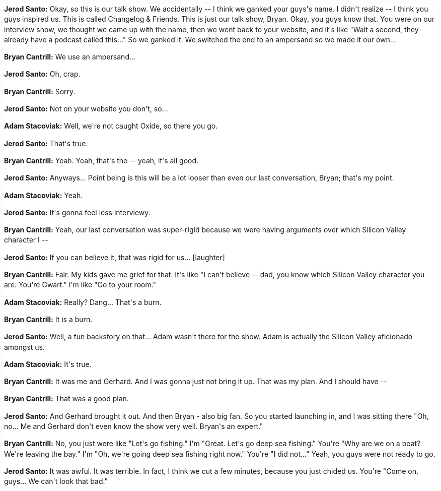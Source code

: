 **Jerod Santo:** Okay, so this is our talk show. We accidentally -- I think we ganked your guys's name. I didn't realize -- I think you guys inspired us. This is called Changelog & Friends. This is just our talk show, Bryan. Okay, you guys know that. You were on our interview show, we thought we came up with the name, then we went back to your website, and it's like "Wait a second, they already have a podcast called this..." So we ganked it. We switched the end to an ampersand so we made it our own...

**Bryan Cantrill:** We use an ampersand...

**Jerod Santo:** Oh, crap.

**Bryan Cantrill:** Sorry.

**Jerod Santo:** Not on your website you don't, so...

**Adam Stacoviak:** Well, we're not caught Oxide, so there you go.

**Jerod Santo:** That's true.

**Bryan Cantrill:** Yeah. Yeah, that's the -- yeah, it's all good.

**Jerod Santo:** Anyways... Point being is this will be a lot looser than even our last conversation, Bryan; that's my point.

**Adam Stacoviak:** Yeah.

**Jerod Santo:** It's gonna feel less interviewy.

**Bryan Cantrill:** Yeah, our last conversation was super-rigid because we were having arguments over which Silicon Valley character I --

**Jerod Santo:** If you can believe it, that was rigid for us... \[laughter\]

**Bryan Cantrill:** Fair. My kids gave me grief for that. It's like "I can't believe -- dad, you know which Silicon Valley character you are. You're Gwart." I'm like "Go to your room."

**Adam Stacoviak:** Really? Dang... That's a burn.

**Bryan Cantrill:** It is a burn.

**Jerod Santo:** Well, a fun backstory on that... Adam wasn't there for the show. Adam is actually the Silicon Valley aficionado amongst us.

**Adam Stacoviak:** It's true.

**Bryan Cantrill:** It was me and Gerhard. And I was gonna just not bring it up. That was my plan. And I should have --

**Bryan Cantrill:** That was a good plan.

**Jerod Santo:** And Gerhard brought it out. And then Bryan - also big fan. So you started launching in, and I was sitting there "Oh, no... Me and Gerhard don't even know the show very well. Bryan's an expert."

**Bryan Cantrill:** No, you just were like "Let's go fishing." I'm "Great. Let's go deep sea fishing." You're "Why are we on a boat? We're leaving the bay." I'm "Oh, we're going deep sea fishing right now." You're "I did not..." Yeah, you guys were not ready to go.

**Jerod Santo:** It was awful. It was terrible. In fact, I think we cut a few minutes, because you just chided us. You're "Come on, guys... We can't look that bad."
